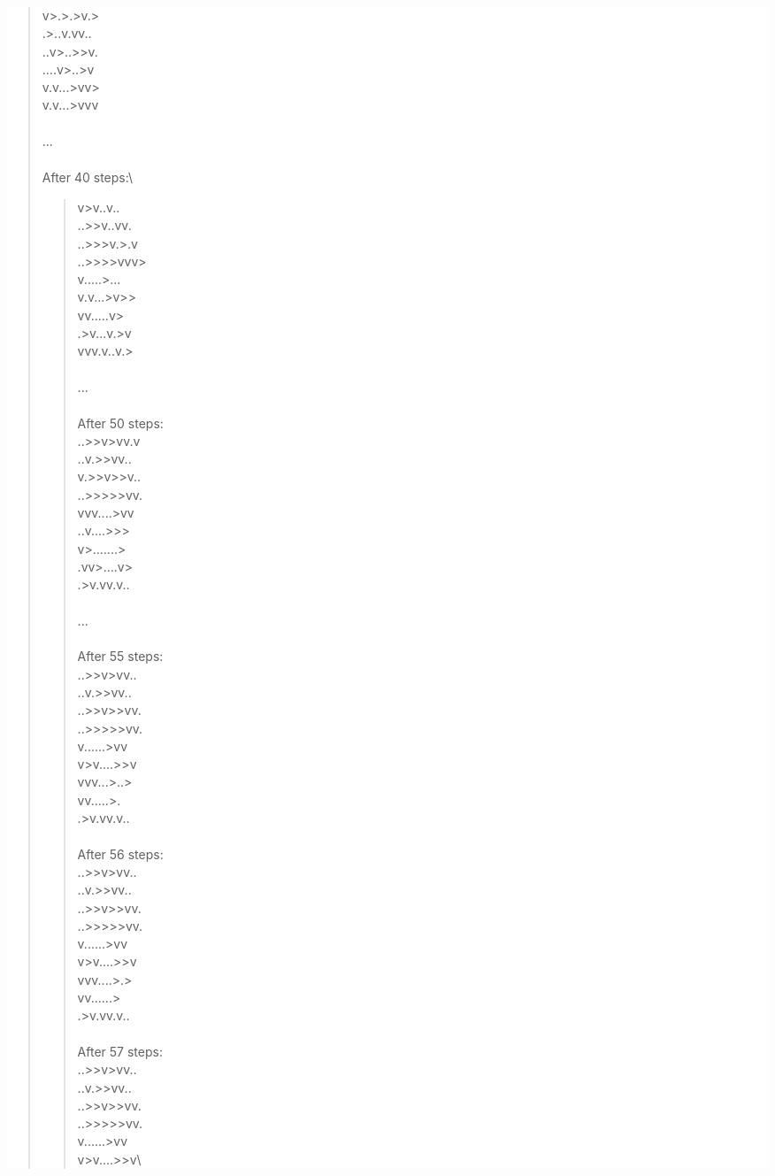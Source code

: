 >v>.>.>v.>\
.>..v.vv..\
..v>..>>v.\
....v>..>v\
v.v...>vv>\
v.v...>vvv\
\
...\
\
After 40 steps:\
>>v>v..v..\
..>>v..vv.\
..>>>v.>.v\
..>>>>vvv>\
v.....>...\
v.v...>v>>\
>vv.....v>\
.>v...v.>v\
vvv.v..v.>\
\
...\
\
After 50 steps:\
..>>v>vv.v\
..v.>>vv..\
v.>>v>>v..\
..>>>>>vv.\
vvv....>vv\
..v....>>>\
v>.......>\
.vv>....v>\
.>v.vv.v..\
\
...\
\
After 55 steps:\
..>>v>vv..\
..v.>>vv..\
..>>v>>vv.\
..>>>>>vv.\
v......>vv\
v>v....>>v\
vvv...>..>\
>vv.....>.\
.>v.vv.v..\
\
After 56 steps:\
..>>v>vv..\
..v.>>vv..\
..>>v>>vv.\
..>>>>>vv.\
v......>vv\
v>v....>>v\
vvv....>.>\
>vv......>\
.>v.vv.v..\
\
After 57 steps:\
..>>v>vv..\
..v.>>vv..\
..>>v>>vv.\
..>>>>>vv.\
v......>vv\
v>v....>>v\